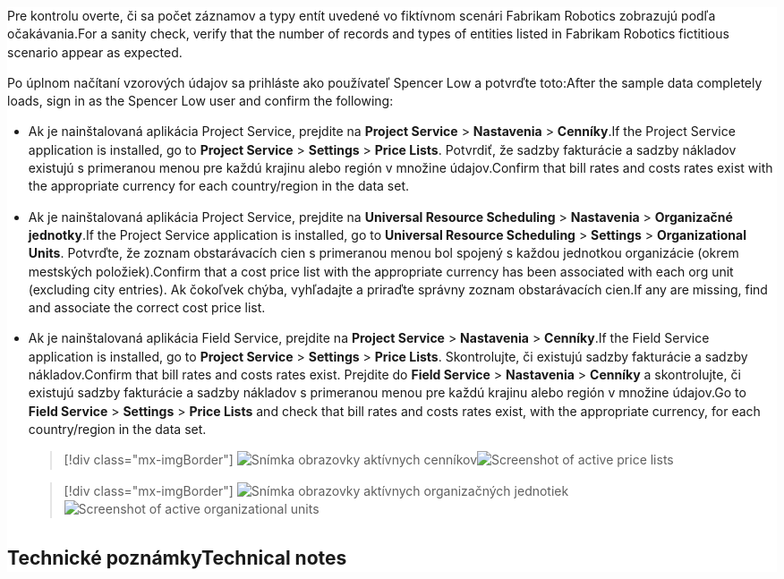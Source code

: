 <span data-ttu-id="901ac-217">Pre kontrolu overte, či sa počet záznamov a typy entít uvedené vo fiktívnom scenári Fabrikam Robotics zobrazujú podľa očakávania.</span><span class="sxs-lookup"><span data-stu-id="901ac-217">For a sanity check, verify that the number of records and types of entities listed in Fabrikam Robotics fictitious scenario appear as expected.</span></span>

<span data-ttu-id="901ac-218">Po úplnom načítaní vzorových údajov sa prihláste ako používateľ Spencer Low a potvrďte toto:</span><span class="sxs-lookup"><span data-stu-id="901ac-218">After the sample data completely loads, sign in as the Spencer Low user and confirm the following:</span></span>

- <span data-ttu-id="901ac-219">Ak je nainštalovaná aplikácia Project Service, prejdite na **Project Service** > **Nastavenia** > **Cenníky**.</span><span class="sxs-lookup"><span data-stu-id="901ac-219">If the Project Service application is installed, go to **Project Service** > **Settings** > **Price Lists**.</span></span> <span data-ttu-id="901ac-220">Potvrdiť, že sadzby fakturácie a sadzby nákladov existujú s primeranou menou pre každú krajinu alebo región v množine údajov.</span><span class="sxs-lookup"><span data-stu-id="901ac-220">Confirm that bill rates and costs rates exist with the appropriate currency for each country/region in the data set.</span></span>

- <span data-ttu-id="901ac-221">Ak je nainštalovaná aplikácia Project Service, prejdite na **Universal Resource Scheduling** > **Nastavenia** > **Organizačné jednotky**.</span><span class="sxs-lookup"><span data-stu-id="901ac-221">If the Project Service application is installed, go to **Universal Resource Scheduling** > **Settings** > **Organizational Units**.</span></span> <span data-ttu-id="901ac-222">Potvrďte, že zoznam obstarávacích cien s primeranou menou bol spojený s každou jednotkou organizácie (okrem mestských položiek).</span><span class="sxs-lookup"><span data-stu-id="901ac-222">Confirm that a cost price list with the appropriate currency has been associated with each org unit (excluding city entries).</span></span> <span data-ttu-id="901ac-223">Ak čokoľvek chýba, vyhľadajte a priraďte správny zoznam obstarávacích cien.</span><span class="sxs-lookup"><span data-stu-id="901ac-223">If any are missing, find and associate the correct cost price list.</span></span>

- <span data-ttu-id="901ac-224">Ak je nainštalovaná aplikácia Field Service, prejdite na **Project Service** > **Nastavenia** > **Cenníky**.</span><span class="sxs-lookup"><span data-stu-id="901ac-224">If the Field Service application is installed, go to **Project Service** > **Settings** > **Price Lists**.</span></span> <span data-ttu-id="901ac-225">Skontrolujte, či existujú sadzby fakturácie a sadzby nákladov.</span><span class="sxs-lookup"><span data-stu-id="901ac-225">Confirm that bill rates and costs rates exist.</span></span> <span data-ttu-id="901ac-226">Prejdite do **Field Service** > **Nastavenia** > **Cenníky** a skontrolujte, či existujú sadzby fakturácie a sadzby nákladov s primeranou menou pre každú krajinu alebo región v množine údajov.</span><span class="sxs-lookup"><span data-stu-id="901ac-226">Go to **Field Service** > **Settings** > **Price Lists** and check that bill rates and costs rates exist, with the appropriate currency, for each country/region in the data set.</span></span>

  > [!div class="mx-imgBorder"]
  > <span data-ttu-id="901ac-227">![Snímka obrazovky aktívnych cenníkov](media/sample-data-4.png)</span><span class="sxs-lookup"><span data-stu-id="901ac-227">![Screenshot of active price lists](media/sample-data-4.png)</span></span>

  > [!div class="mx-imgBorder"]
  > <span data-ttu-id="901ac-228">![Snímka obrazovky aktívnych organizačných jednotiek](media/sample-data-5.png)</span><span class="sxs-lookup"><span data-stu-id="901ac-228">![Screenshot of active organizational units](media/sample-data-5.png)</span></span>

## <a name="technical-notes"></a><span data-ttu-id="901ac-229">Technické poznámky</span><span class="sxs-lookup"><span data-stu-id="901ac-229">Technical notes</span></span>
